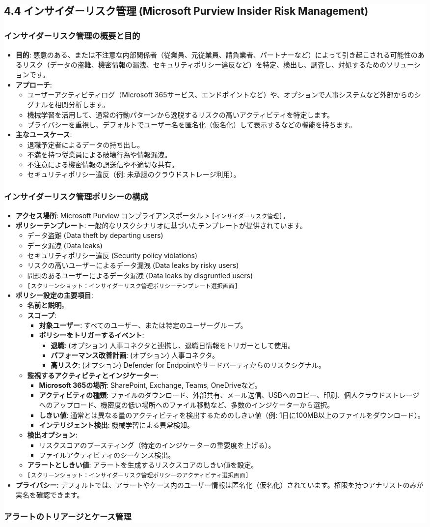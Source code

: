 
## 4.4 インサイダーリスク管理 (Microsoft Purview Insider Risk Management)

### インサイダーリスク管理の概要と目的

* **目的**: 悪意のある、または不注意な内部関係者（従業員、元従業員、請負業者、パートナーなど）によって引き起こされる可能性のあるリスク（データの盗難、機密情報の漏洩、セキュリティポリシー違反など）を特定、検出し、調査し、対処するためのソリューションです。
* **アプローチ**:
    * ユーザーアクティビティログ（Microsoft 365サービス、エンドポイントなど）や、オプションで人事システムなど外部からのシグナルを相関分析します。
    * 機械学習を活用して、通常の行動パターンから逸脱するリスクの高いアクティビティを特定します。
    * プライバシーを重視し、デフォルトでユーザー名を匿名化（仮名化）して表示するなどの機能を持ちます。
* **主なユースケース**:
    * 退職予定者によるデータの持ち出し。
    * 不満を持つ従業員による破壊行為や情報漏洩。
    * 不注意による機密情報の誤送信や不適切な共有。
    * セキュリティポリシー違反（例: 未承認のクラウドストレージ利用）。

### インサイダーリスク管理ポリシーの構成

* **アクセス場所**: Microsoft Purview コンプライアンスポータル > `[インサイダーリスク管理]`。
* **ポリシーテンプレート**: 一般的なリスクシナリオに基づいたテンプレートが提供されています。
    * データ盗難 (Data theft by departing users)
    * データ漏洩 (Data leaks)
    * セキュリティポリシー違反 (Security policy violations)
    * リスクの高いユーザーによるデータ漏洩 (Data leaks by risky users)
    * 問題のあるユーザーによるデータ漏洩 (Data leaks by disgruntled users)
    * `[スクリーンショット：インサイダーリスク管理ポリシーテンプレート選択画面]`
* **ポリシー設定の主要項目**:
    * **名前と説明**。
    * **スコープ**:
        * **対象ユーザー**: すべてのユーザー、または特定のユーザーグループ。
        * **ポリシーをトリガーするイベント**:
            * **退職**: (オプション) 人事コネクタと連携し、退職日情報をトリガーとして使用。
            * **パフォーマンス改善計画**: (オプション) 人事コネクタ。
            * **高リスク**: (オプション) Defender for Endpointやサードパーティからのリスクシグナル。
    * **監視するアクティビティとインジケーター**:
        * **Microsoft 365の場所**: SharePoint, Exchange, Teams, OneDriveなど。
        * **アクティビティの種類**: ファイルのダウンロード、外部共有、メール送信、USBへのコピー、印刷、個人クラウドストレージへのアップロード、機密度の低い場所へのファイル移動など、多数のインジケーターから選択。
        * **しきい値**: 通常とは異なる量のアクティビティを検出するためのしきい値（例: 1日に100MB以上のファイルをダウンロード）。
        * **インテリジェント検出**: 機械学習による異常検知。
    * **検出オプション**:
        * リスクスコアのブースティング（特定のインジケーターの重要度を上げる）。
        * ファイルアクティビティのシーケンス検出。
    * **アラートとしきい値**: アラートを生成するリスクスコアのしきい値を設定。
    * `[スクリーンショット：インサイダーリスク管理ポリシーのアクティビティ選択画面]`
* **プライバシー**: デフォルトでは、アラートやケース内のユーザー情報は匿名化（仮名化）されています。権限を持つアナリストのみが実名を確認できます。

### アラートのトリアージとケース管理
